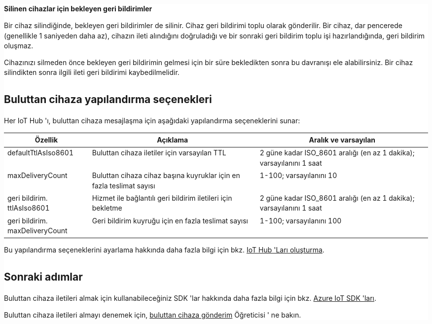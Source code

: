 **Silinen cihazlar için bekleyen geri bildirimler**

Bir cihaz silindiğinde, bekleyen geri bildirimler de silinir. Cihaz geri bildirimi toplu olarak gönderilir. Bir cihaz, dar pencerede (genellikle 1 saniyeden daha az), cihazın ileti alındığını doğruladığı ve bir sonraki geri bildirim toplu işi hazırlandığında, geri bildirim oluşmaz.

Cihazınızı silmeden önce bekleyen geri bildirimin gelmesi için bir süre bekledikten sonra bu davranışı ele alabilirsiniz. Bir cihaz silindikten sonra ilgili ileti geri bildirimi kaybedilmelidir.

## <a name="cloud-to-device-configuration-options"></a>Buluttan cihaza yapılandırma seçenekleri

Her IoT Hub 'ı, buluttan cihaza mesajlaşma için aşağıdaki yapılandırma seçeneklerini sunar:

| Özellik                  | Açıklama | Aralık ve varsayılan |
| ------------------------- | ----------- | ----------------- |
| defaultTtlAsIso8601       | Buluttan cihaza iletiler için varsayılan TTL | 2 güne kadar ISO_8601 aralığı (en az 1 dakika); varsayılanını 1 saat |
| maxDeliveryCount          | Buluttan cihaza cihaz başına kuyruklar için en fazla teslimat sayısı | 1-100; varsayılanını 10 |
| geri bildirim. ttlAsIso8601     | Hizmet ile bağlantılı geri bildirim iletileri için bekletme | 2 güne kadar ISO_8601 aralığı (en az 1 dakika); varsayılanını 1 saat |
| geri bildirim. maxDeliveryCount | Geri bildirim kuyruğu için en fazla teslimat sayısı | 1-100; varsayılanını 100 |

Bu yapılandırma seçeneklerini ayarlama hakkında daha fazla bilgi için bkz. [IoT Hub 'Ları oluşturma](iot-hub-create-through-portal.md).

## <a name="next-steps"></a>Sonraki adımlar

Buluttan cihaza iletileri almak için kullanabileceğiniz SDK 'lar hakkında daha fazla bilgi için bkz. [Azure IoT SDK 'ları](iot-hub-devguide-sdks.md).

Buluttan cihaza iletileri almayı denemek için, [buluttan cihaza gönderim](iot-hub-csharp-csharp-c2d.md) Öğreticisi ' ne bakın.
